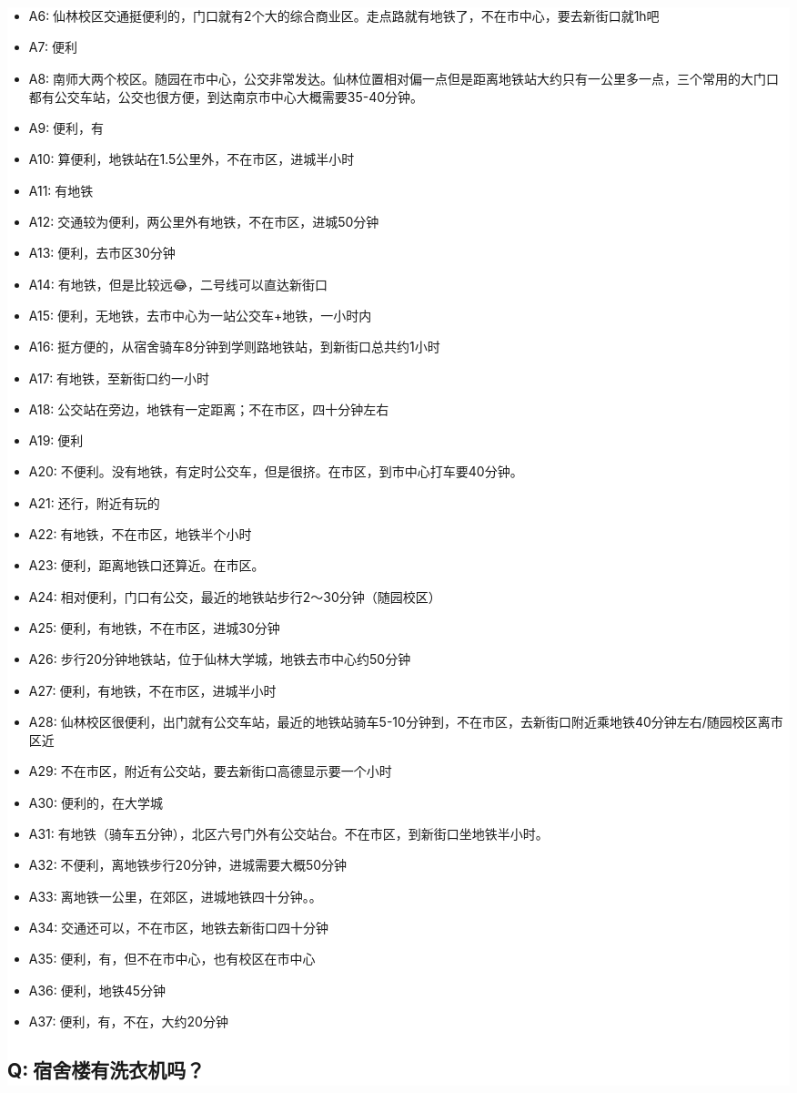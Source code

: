 - A6: 仙林校区交通挺便利的，门口就有2个大的综合商业区。走点路就有地铁了，不在市中心，要去新街口就1h吧

- A7: 便利

- A8: 南师大两个校区。随园在市中心，公交非常发达。仙林位置相对偏一点但是距离地铁站大约只有一公里多一点，三个常用的大门口都有公交车站，公交也很方便，到达南京市中心大概需要35-40分钟。

- A9: 便利，有

- A10: 算便利，地铁站在1.5公里外，不在市区，进城半小时

- A11: 有地铁

- A12: 交通较为便利，两公里外有地铁，不在市区，进城50分钟

- A13: 便利，去市区30分钟

- A14: 有地铁，但是比较远😂，二号线可以直达新街口

- A15: 便利，无地铁，去市中心为一站公交车+地铁，一小时内

- A16: 挺方便的，从宿舍骑车8分钟到学则路地铁站，到新街口总共约1小时

- A17: 有地铁，至新街口约一小时

- A18: 公交站在旁边，地铁有一定距离；不在市区，四十分钟左右

- A19: 便利

- A20: 不便利。没有地铁，有定时公交车，但是很挤。在市区，到市中心打车要40分钟。

- A21: 还行，附近有玩的

- A22: 有地铁，不在市区，地铁半个小时

- A23: 便利，距离地铁口还算近。在市区。

- A24: 相对便利，门口有公交，最近的地铁站步行2～30分钟（随园校区）

- A25: 便利，有地铁，不在市区，进城30分钟

- A26: 步行20分钟地铁站，位于仙林大学城，地铁去市中心约50分钟

- A27: 便利，有地铁，不在市区，进城半小时

- A28: 仙林校区很便利，出门就有公交车站，最近的地铁站骑车5-10分钟到，不在市区，去新街口附近乘地铁40分钟左右/随园校区离市区近

- A29: 不在市区，附近有公交站，要去新街口高德显示要一个小时

- A30: 便利的，在大学城

- A31: 有地铁（骑车五分钟），北区六号门外有公交站台。不在市区，到新街口坐地铁半小时。

- A32: 不便利，离地铁步行20分钟，进城需要大概50分钟

- A33: 离地铁一公里，在郊区，进城地铁四十分钟。。

- A34: 交通还可以，不在市区，地铁去新街口四十分钟

- A35: 便利，有，但不在市中心，也有校区在市中心

- A36: 便利，地铁45分钟

- A37: 便利，有，不在，大约20分钟

## Q: 宿舍楼有洗衣机吗？
